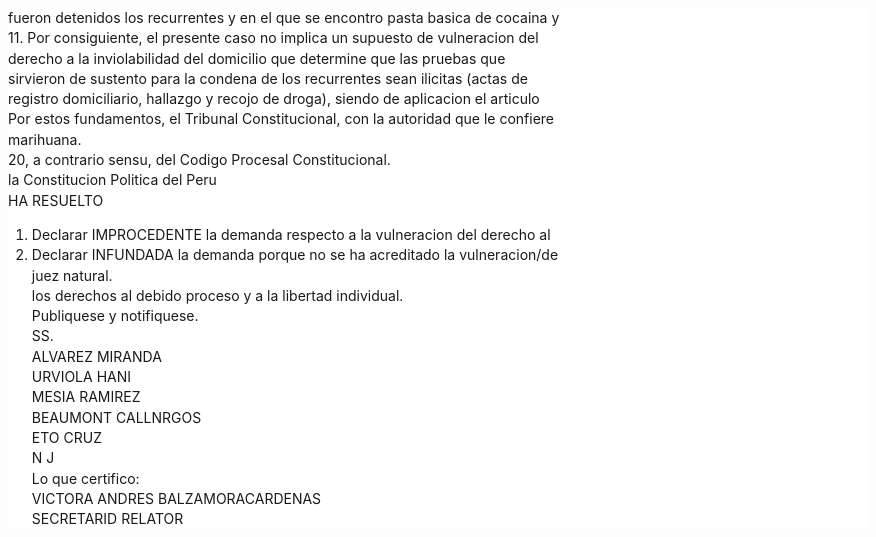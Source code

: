 fueron detenidos los recurrentes y en el que se encontro pasta basica de cocaina y  
11. Por consiguiente, el presente caso no implica un supuesto de vulneracion del  
derecho a la inviolabilidad del domicilio que determine que las pruebas que  
sirvieron de sustento para la condena de los recurrentes sean ilicitas (actas de  
registro domiciliario, hallazgo y recojo de droga), siendo de aplicacion el articulo  
Por estos fundamentos, el Tribunal Constitucional, con la autoridad que le confiere  
marihuana.  
20, a contrario sensu, del Codigo Procesal Constitucional.  
la Constitucion Politica del Peru  
HA RESUELTO  
1. Declarar IMPROCEDENTE la demanda respecto a la vulneracion del derecho al  
2. Declarar INFUNDADA la demanda porque no se ha acreditado la vulneracion/de  
juez natural.  
los derechos al debido proceso y a la libertad individual.  
Publiquese y notifiquese.  
SS.  
ALVAREZ MIRANDA  
URVIOLA HANI  
MESIA RAMIREZ  
BEAUMONT CALLNRGOS  
ETO CRUZ  
N J  
Lo que certifico:  
VICTORA ANDRES BALZAMORACARDENAS  
SECRETARID RELATOR